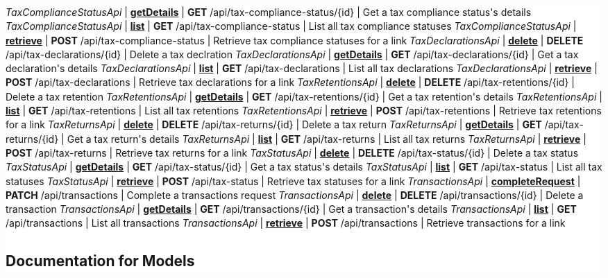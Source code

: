 *TaxComplianceStatusApi* | [**getDetails**](docs/TaxComplianceStatusApi.md#getDetails) | **GET** /api/tax-compliance-status/{id} | Get a tax compliance status&#39;s details
*TaxComplianceStatusApi* | [**list**](docs/TaxComplianceStatusApi.md#list) | **GET** /api/tax-compliance-status | List all tax compliance statuses
*TaxComplianceStatusApi* | [**retrieve**](docs/TaxComplianceStatusApi.md#retrieve) | **POST** /api/tax-compliance-status | Retrieve tax compliance statuses for a link
*TaxDeclarationsApi* | [**delete**](docs/TaxDeclarationsApi.md#delete) | **DELETE** /api/tax-declarations/{id} | Delete a tax declration
*TaxDeclarationsApi* | [**getDetails**](docs/TaxDeclarationsApi.md#getDetails) | **GET** /api/tax-declarations/{id} | Get a tax declaration&#39;s details
*TaxDeclarationsApi* | [**list**](docs/TaxDeclarationsApi.md#list) | **GET** /api/tax-declarations | List all tax declarations
*TaxDeclarationsApi* | [**retrieve**](docs/TaxDeclarationsApi.md#retrieve) | **POST** /api/tax-declarations | Retrieve tax declarations for a link
*TaxRetentionsApi* | [**delete**](docs/TaxRetentionsApi.md#delete) | **DELETE** /api/tax-retentions/{id} | Delete a tax retention
*TaxRetentionsApi* | [**getDetails**](docs/TaxRetentionsApi.md#getDetails) | **GET** /api/tax-retentions/{id} | Get a tax retention&#39;s details
*TaxRetentionsApi* | [**list**](docs/TaxRetentionsApi.md#list) | **GET** /api/tax-retentions | List all tax retentions
*TaxRetentionsApi* | [**retrieve**](docs/TaxRetentionsApi.md#retrieve) | **POST** /api/tax-retentions | Retrieve tax retentions for a link
*TaxReturnsApi* | [**delete**](docs/TaxReturnsApi.md#delete) | **DELETE** /api/tax-returns/{id} | Delete a tax return
*TaxReturnsApi* | [**getDetails**](docs/TaxReturnsApi.md#getDetails) | **GET** /api/tax-returns/{id} | Get a tax return&#39;s details
*TaxReturnsApi* | [**list**](docs/TaxReturnsApi.md#list) | **GET** /api/tax-returns | List all tax returns
*TaxReturnsApi* | [**retrieve**](docs/TaxReturnsApi.md#retrieve) | **POST** /api/tax-returns | Retrieve tax returns for a link
*TaxStatusApi* | [**delete**](docs/TaxStatusApi.md#delete) | **DELETE** /api/tax-status/{id} | Delete a tax status
*TaxStatusApi* | [**getDetails**](docs/TaxStatusApi.md#getDetails) | **GET** /api/tax-status/{id} | Get a tax status&#39;s details
*TaxStatusApi* | [**list**](docs/TaxStatusApi.md#list) | **GET** /api/tax-status | List all tax statuses
*TaxStatusApi* | [**retrieve**](docs/TaxStatusApi.md#retrieve) | **POST** /api/tax-status | Retrieve tax statuses for a link
*TransactionsApi* | [**completeRequest**](docs/TransactionsApi.md#completeRequest) | **PATCH** /api/transactions | Complete a transactions request
*TransactionsApi* | [**delete**](docs/TransactionsApi.md#delete) | **DELETE** /api/transactions/{id} | Delete a transaction
*TransactionsApi* | [**getDetails**](docs/TransactionsApi.md#getDetails) | **GET** /api/transactions/{id} | Get a transaction&#39;s details
*TransactionsApi* | [**list**](docs/TransactionsApi.md#list) | **GET** /api/transactions | List all transactions
*TransactionsApi* | [**retrieve**](docs/TransactionsApi.md#retrieve) | **POST** /api/transactions | Retrieve transactions for a link


## Documentation for Models
